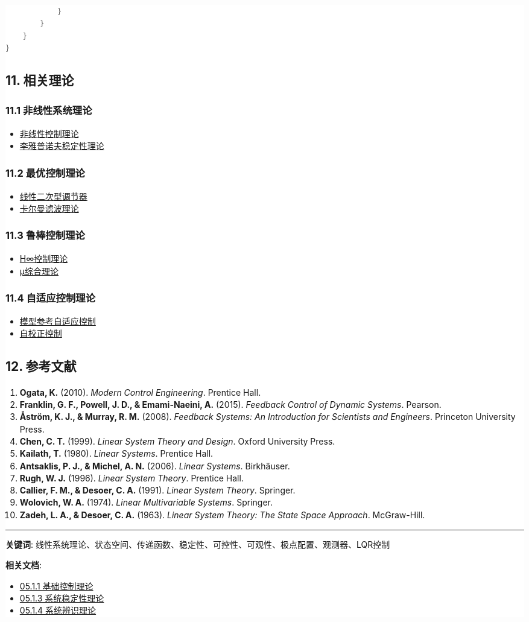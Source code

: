 ```rust
            }
        }
    }
}
```

## 11. 相关理论

### 11.1 非线性系统理论

- [非线性控制理论](../05_Control_Theory/05.3.1_非线性控制基础.md)
- [李雅普诺夫稳定性理论](../05_Control_Theory/05.2.1_现代控制理论.md)

### 11.2 最优控制理论

- [线性二次型调节器](../05_Control_Theory/05.2.3_最优控制理论.md)
- [卡尔曼滤波理论](../05_Control_Theory/05.2.4_状态估计理论.md)

### 11.3 鲁棒控制理论

- [H∞控制理论](../05_Control_Theory/05.4.1_鲁棒控制基础.md)
- [μ综合理论](../05_Control_Theory/05.4.2_μ综合方法.md)

### 11.4 自适应控制理论

- [模型参考自适应控制](../05_Control_Theory/05.5.1_自适应控制基础.md)
- [自校正控制](../05_Control_Theory/05.5.2_自校正控制.md)

## 12. 参考文献

1. **Ogata, K.** (2010). *Modern Control Engineering*. Prentice Hall.
2. **Franklin, G. F., Powell, J. D., & Emami-Naeini, A.** (2015). *Feedback Control of Dynamic Systems*. Pearson.
3. **Åström, K. J., & Murray, R. M.** (2008). *Feedback Systems: An Introduction for Scientists and Engineers*. Princeton University Press.
4. **Chen, C. T.** (1999). *Linear System Theory and Design*. Oxford University Press.
5. **Kailath, T.** (1980). *Linear Systems*. Prentice Hall.
6. **Antsaklis, P. J., & Michel, A. N.** (2006). *Linear Systems*. Birkhäuser.
7. **Rugh, W. J.** (1996). *Linear System Theory*. Prentice Hall.
8. **Callier, F. M., & Desoer, C. A.** (1991). *Linear System Theory*. Springer.
9. **Wolovich, W. A.** (1974). *Linear Multivariable Systems*. Springer.
10. **Zadeh, L. A., & Desoer, C. A.** (1963). *Linear System Theory: The State Space Approach*. McGraw-Hill.

---

**关键词**: 线性系统理论、状态空间、传递函数、稳定性、可控性、可观性、极点配置、观测器、LQR控制

**相关文档**:

- [05.1.1 基础控制理论](05.1.1_基础控制理论.md)
- [05.1.3 系统稳定性理论](05.1.3_系统稳定性理论.md)
- [05.1.4 系统辨识理论](05.1.4_系统辨识理论.md)
